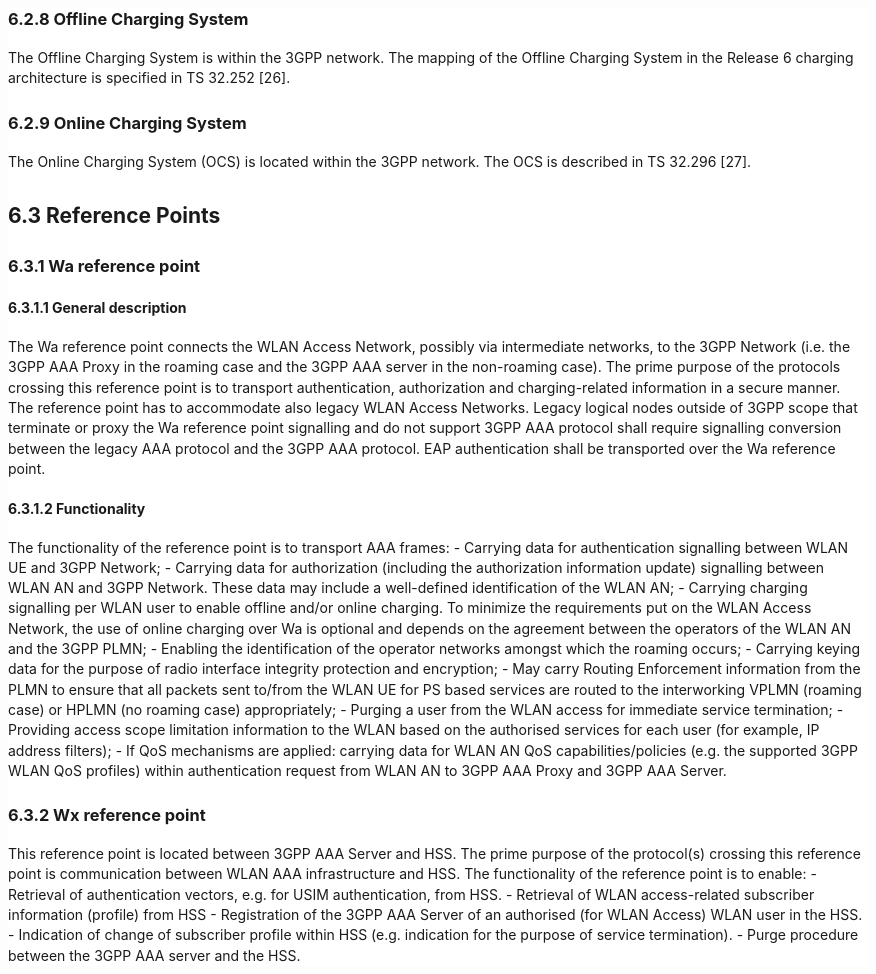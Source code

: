 ### 6.2.8 Offline Charging System
The Offline Charging System is within the 3GPP network. The mapping of the
Offline Charging System in the Release 6 charging architecture is specified in
TS 32.252 [26].
### 6.2.9 Online Charging System
The Online Charging System (OCS) is located within the 3GPP network. The OCS
is described in TS 32.296 [27].
## 6.3 Reference Points
### 6.3.1 Wa reference point
#### 6.3.1.1 General description
The Wa reference point connects the WLAN Access Network, possibly via
intermediate networks, to the 3GPP Network (i.e. the 3GPP AAA Proxy in the
roaming case and the 3GPP AAA server in the non-roaming case). The prime
purpose of the protocols crossing this reference point is to transport
authentication, authorization and charging-related information in a secure
manner. The reference point has to accommodate also legacy WLAN Access
Networks.
Legacy logical nodes outside of 3GPP scope that terminate or proxy the Wa
reference point signalling and do not support 3GPP AAA protocol shall require
signalling conversion between the legacy AAA protocol and the 3GPP AAA
protocol.
EAP authentication shall be transported over the Wa reference point.
#### 6.3.1.2 Functionality
The functionality of the reference point is to transport AAA frames:
\- Carrying data for authentication signalling between WLAN UE and 3GPP
Network;
\- Carrying data for authorization (including the authorization information
update) signalling between WLAN AN and 3GPP Network. These data may include a
well-defined identification of the WLAN AN;
\- Carrying charging signalling per WLAN user to enable offline and/or online
charging. To minimize the requirements put on the WLAN Access Network, the use
of online charging over Wa is optional and depends on the agreement between
the operators of the WLAN AN and the 3GPP PLMN;
\- Enabling the identification of the operator networks amongst which the
roaming occurs;
\- Carrying keying data for the purpose of radio interface integrity
protection and encryption;
\- May carry Routing Enforcement information from the PLMN to ensure that all
packets sent to/from the WLAN UE for PS based services are routed to the
interworking VPLMN (roaming case) or HPLMN (no roaming case) appropriately;
\- Purging a user from the WLAN access for immediate service termination;
\- Providing access scope limitation information to the WLAN based on the
authorised services for each user (for example, IP address filters);
\- If QoS mechanisms are applied: carrying data for WLAN AN QoS
capabilities/policies (e.g. the supported 3GPP WLAN QoS profiles) within
authentication request from WLAN AN to 3GPP AAA Proxy and 3GPP AAA Server.
### 6.3.2 Wx reference point
This reference point is located between 3GPP AAA Server and HSS. The prime
purpose of the protocol(s) crossing this reference point is communication
between WLAN AAA infrastructure and HSS.
The functionality of the reference point is to enable:
\- Retrieval of authentication vectors, e.g. for USIM authentication, from
HSS.
\- Retrieval of WLAN access-related subscriber information (profile) from HSS
\- Registration of the 3GPP AAA Server of an authorised (for WLAN Access) WLAN
user in the HSS.
\- Indication of change of subscriber profile within HSS (e.g. indication for
the purpose of service termination).
\- Purge procedure between the 3GPP AAA server and the HSS.